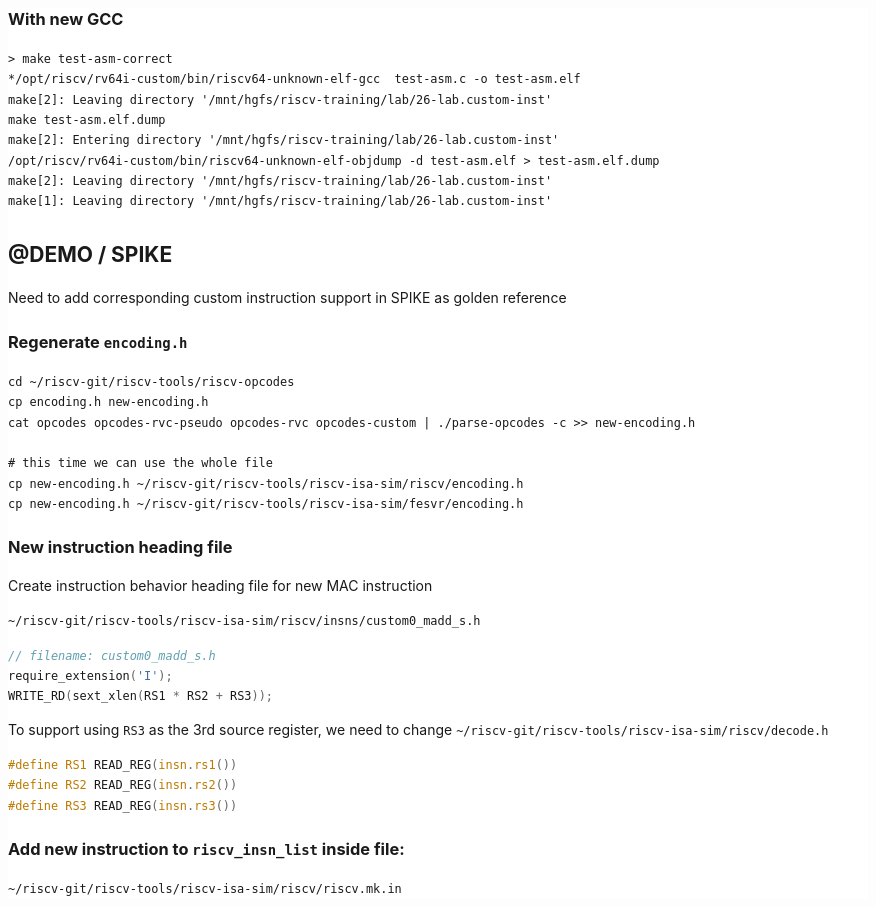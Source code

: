 ### With new GCC

```
> make test-asm-correct
*/opt/riscv/rv64i-custom/bin/riscv64-unknown-elf-gcc  test-asm.c -o test-asm.elf
make[2]: Leaving directory '/mnt/hgfs/riscv-training/lab/26-lab.custom-inst'
make test-asm.elf.dump
make[2]: Entering directory '/mnt/hgfs/riscv-training/lab/26-lab.custom-inst'
/opt/riscv/rv64i-custom/bin/riscv64-unknown-elf-objdump -d test-asm.elf > test-asm.elf.dump
make[2]: Leaving directory '/mnt/hgfs/riscv-training/lab/26-lab.custom-inst'
make[1]: Leaving directory '/mnt/hgfs/riscv-training/lab/26-lab.custom-inst'
```


## @DEMO / SPIKE

Need to add corresponding custom instruction support in SPIKE as golden reference

### Regenerate `encoding.h`

```shell
cd ~/riscv-git/riscv-tools/riscv-opcodes
cp encoding.h new-encoding.h
cat opcodes opcodes-rvc-pseudo opcodes-rvc opcodes-custom | ./parse-opcodes -c >> new-encoding.h

# this time we can use the whole file
cp new-encoding.h ~/riscv-git/riscv-tools/riscv-isa-sim/riscv/encoding.h
cp new-encoding.h ~/riscv-git/riscv-tools/riscv-isa-sim/fesvr/encoding.h
```


### New instruction heading file

Create instruction behavior heading file for new MAC instruction

`~/riscv-git/riscv-tools/riscv-isa-sim/riscv/insns/custom0_madd_s.h`

```c
// filename: custom0_madd_s.h
require_extension('I');
WRITE_RD(sext_xlen(RS1 * RS2 + RS3));
```

To support using `RS3` as the 3rd source register, we need to change `~/riscv-git/riscv-tools/riscv-isa-sim/riscv/decode.h`

```c
#define RS1 READ_REG(insn.rs1())
#define RS2 READ_REG(insn.rs2())
#define RS3 READ_REG(insn.rs3())
```


### Add new instruction to `riscv_insn_list` inside file:

`~/riscv-git/riscv-tools/riscv-isa-sim/riscv/riscv.mk.in`
